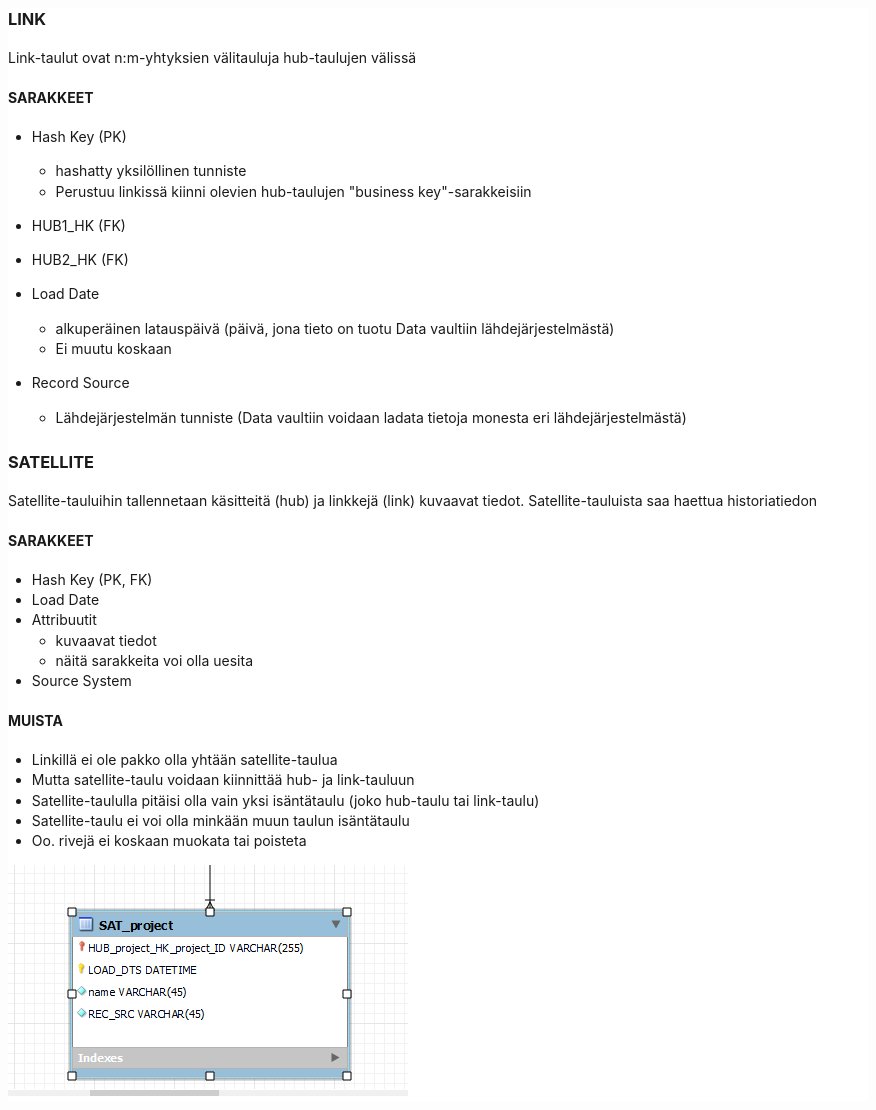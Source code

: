 ### LINK

Link-taulut ovat n:m-yhtyksien välitauluja hub-taulujen välissä

#### SARAKKEET

- Hash Key (PK)
    * hashatty yksilöllinen tunniste
    * Perustuu linkissä kiinni olevien hub-taulujen "business key"-sarakkeisiin

- HUB1_HK (FK)
- HUB2_HK (FK)
- Load Date
    * alkuperäinen latauspäivä (päivä, jona tieto on tuotu Data vaultiin lähdejärjestelmästä)
    * Ei muutu koskaan
- Record Source
    * Lähdejärjestelmän tunniste (Data vaultiin voidaan ladata tietoja monesta eri lähdejärjestelmästä)


### SATELLITE

Satellite-tauluihin tallennetaan käsitteitä (hub) ja linkkejä (link) kuvaavat tiedot. Satellite-tauluista saa haettua historiatiedon 

#### SARAKKEET

- Hash Key (PK, FK)
- Load Date
- Attribuutit
    * kuvaavat tiedot
    * näitä sarakkeita voi olla uesita
- Source System

#### MUISTA

- Linkillä ei ole pakko olla yhtään satellite-taulua
- Mutta satellite-taulu voidaan kiinnittää hub- ja link-tauluun
- Satellite-taululla pitäisi olla vain yksi isäntätaulu (joko hub-taulu tai link-taulu)
- Satellite-taulu ei voi olla minkään muun taulun isäntätaulu
- Oo. rivejä ei koskaan muokata tai poisteta

![dimdv](./images/8.png)
